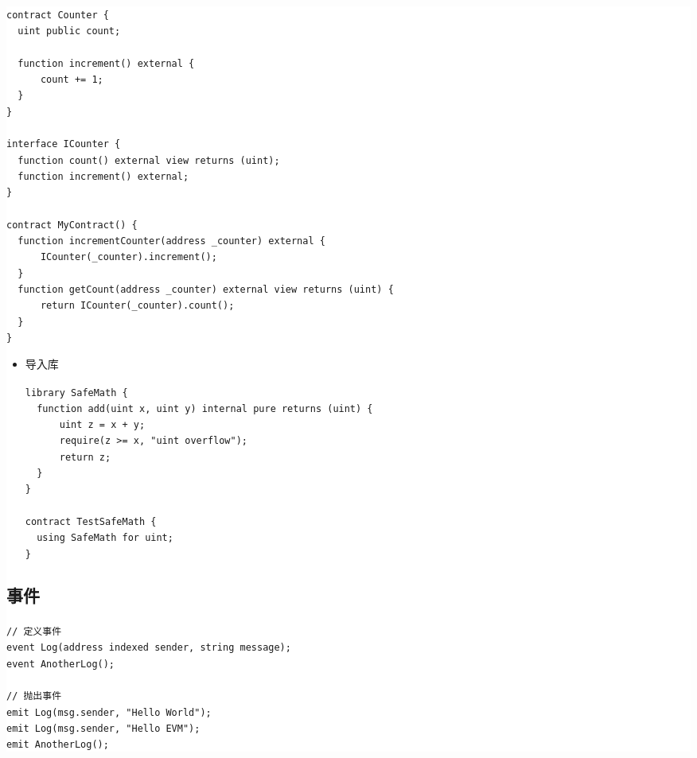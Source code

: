   ```solidity
  contract Counter {
  	uint public count;
  	
  	function increment() external {
  		count += 1;
  	}
  }
  
  interface ICounter {
  	function count() external view returns (uint);
  	function increment() external;
  }
  
  contract MyContract() {
  	function incrementCounter(address _counter) external {
  		ICounter(_counter).increment();
  	}
  	function getCount(address _counter) external view returns (uint) {
  		return ICounter(_counter).count();
  	}
  }
  ```

* 导入库

  ```solidity
  library SafeMath {
  	function add(uint x, uint y) internal pure returns (uint) {
  		uint z = x + y;
  		require(z >= x, "uint overflow");
  		return z;
  	}
  }
  
  contract TestSafeMath {
  	using SafeMath for uint;
  }
  ```

## 事件

```solidity
// 定义事件
event Log(address indexed sender, string message);
event AnotherLog();

// 抛出事件
emit Log(msg.sender, "Hello World");
emit Log(msg.sender, "Hello EVM");
emit AnotherLog();
```
